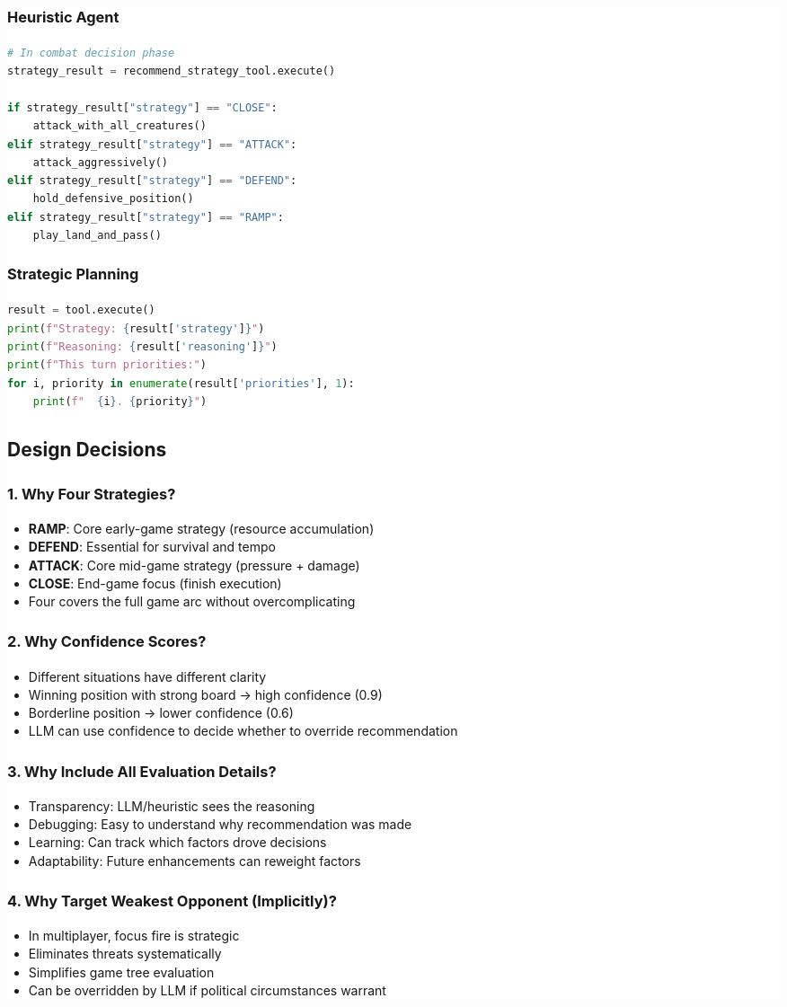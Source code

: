 ### Heuristic Agent
```python
# In combat decision phase
strategy_result = recommend_strategy_tool.execute()

if strategy_result["strategy"] == "CLOSE":
    attack_with_all_creatures()
elif strategy_result["strategy"] == "ATTACK":
    attack_aggressively()
elif strategy_result["strategy"] == "DEFEND":
    hold_defensive_position()
elif strategy_result["strategy"] == "RAMP":
    play_land_and_pass()
```

### Strategic Planning
```python
result = tool.execute()
print(f"Strategy: {result['strategy']}")
print(f"Reasoning: {result['reasoning']}")
print(f"This turn priorities:")
for i, priority in enumerate(result['priorities'], 1):
    print(f"  {i}. {priority}")
```

## Design Decisions

### 1. Why Four Strategies?
- **RAMP**: Core early-game strategy (resource accumulation)
- **DEFEND**: Essential for survival and tempo
- **ATTACK**: Core mid-game strategy (pressure + damage)
- **CLOSE**: End-game focus (finish execution)
- Four covers the full game arc without overcomplicating

### 2. Why Confidence Scores?
- Different situations have different clarity
- Winning position with strong board → high confidence (0.9)
- Borderline position → lower confidence (0.6)
- LLM can use confidence to decide whether to override recommendation

### 3. Why Include All Evaluation Details?
- Transparency: LLM/heuristic sees the reasoning
- Debugging: Easy to understand why recommendation was made
- Learning: Can track which factors drove decisions
- Adaptability: Future enhancements can reweight factors

### 4. Why Target Weakest Opponent (Implicitly)?
- In multiplayer, focus fire is strategic
- Eliminates threats systematically
- Simplifies game tree evaluation
- Can be overridden by LLM if political circumstances warrant
